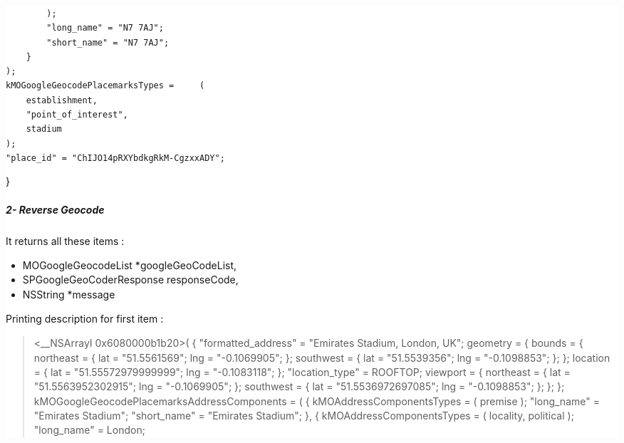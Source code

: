             );
            "long_name" = "N7 7AJ";
            "short_name" = "N7 7AJ";
        }
    );
    kMOGoogleGeocodePlacemarksTypes =     (
        establishment,
        "point_of_interest",
        stadium
    );
    "place_id" = "ChIJO14pRXYbdkgRkM-CgzxxADY";
}


##### 2- Reverse Geocode
It returns all these items : 
- MOGoogleGeocodeList *googleGeoCodeList, 
- SPGoogleGeoCoderResponse responseCode, 
- NSString *message

Printing description for first item : 
> <__NSArrayI 0x6080000b1b20>(
> {
    "formatted_address" = "Emirates Stadium, London, UK";
    geometry =     {
        bounds =         {
            northeast =             {
                lat = "51.5561569";
                lng = "-0.1069905";
            };
            southwest =             {
                lat = "51.5539356";
                lng = "-0.1098853";
            };
        };
        location =         {
            lat = "51.55572979999999";
            lng = "-0.1083118";
        };
        "location_type" = ROOFTOP;
        viewport =         {
            northeast =             {
                lat = "51.5563952302915";
                lng = "-0.1069905";
            };
            southwest =             {
                lat = "51.5536972697085";
                lng = "-0.1098853";
            };
        };
    };
    kMOGoogleGeocodePlacemarksAddressComponents =     (
                {
            kMOAddressComponentsTypes =             (
                premise
            );
            "long_name" = "Emirates Stadium";
            "short_name" = "Emirates Stadium";
        },
                {
            kMOAddressComponentsTypes =             (
                locality,
                political
            );
            "long_name" = London;